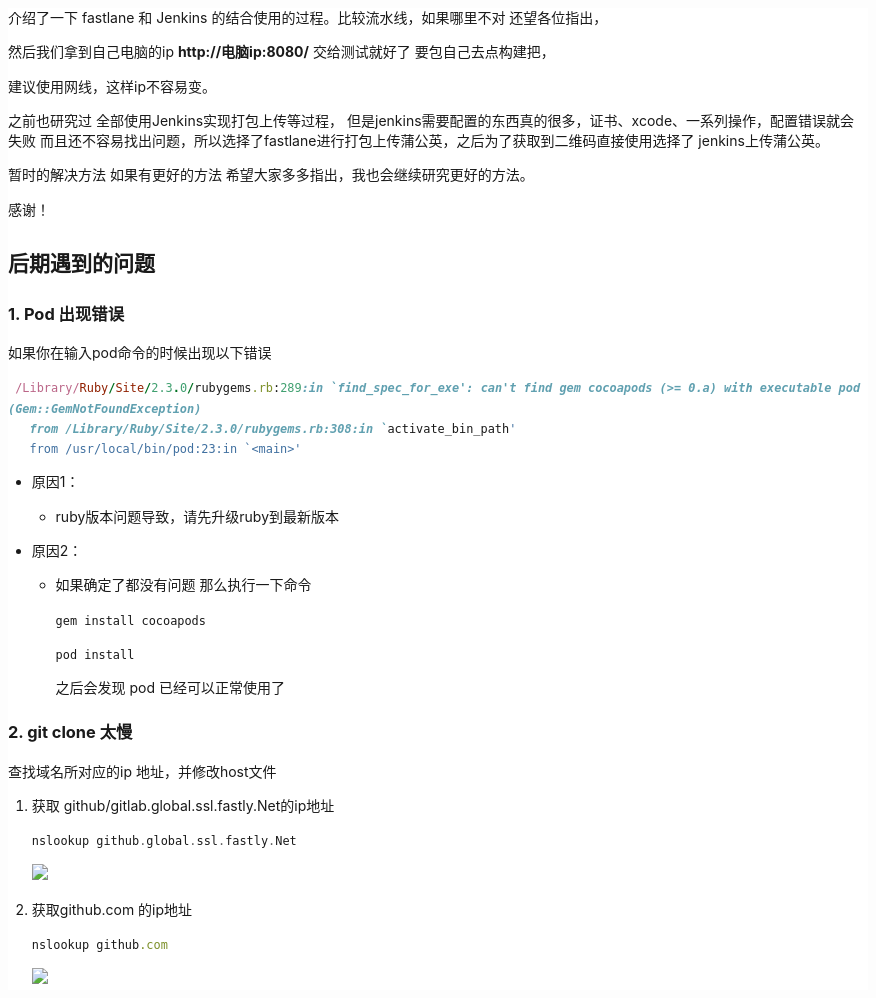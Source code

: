 介绍了一下 fastlane 和 Jenkins 的结合使用的过程。比较流水线，如果哪里不对 还望各位指出，

然后我们拿到自己电脑的ip  **http://电脑ip:8080/** 交给测试就好了  要包自己去点构建把，

建议使用网线，这样ip不容易变。

之前也研究过 全部使用Jenkins实现打包上传等过程， 但是jenkins需要配置的东西真的很多，证书、xcode、一系列操作，配置错误就会失败 而且还不容易找出问题，所以选择了fastlane进行打包上传蒲公英，之后为了获取到二维码直接使用选择了 jenkins上传蒲公英。

暂时的解决方法  如果有更好的方法 希望大家多多指出，我也会继续研究更好的方法。

感谢！



## 后期遇到的问题

### 1. Pod 出现错误 

 如果你在输入pod命令的时候出现以下错误

 ```ruby
  /Library/Ruby/Site/2.3.0/rubygems.rb:289:in `find_spec_for_exe': can't find gem cocoapods (>= 0.a) with executable pod (Gem::GemNotFoundException)
  	from /Library/Ruby/Site/2.3.0/rubygems.rb:308:in `activate_bin_path'
  	from /usr/local/bin/pod:23:in `<main>'
 ```

  - 原因1：

    - ruby版本问题导致，请先升级ruby到最新版本

  - 原因2：

    - 如果确定了都没有问题 那么执行一下命令

      ```swift
      gem install cocoapods
      ```

      ```swift
      pod install
      ```

      之后会发现 pod 已经可以正常使用了

### 2. git clone 太慢

查找域名所对应的ip 地址，并修改host文件

1. 获取 github/gitlab.global.ssl.fastly.Net的ip地址
    ```swift
    nslookup github.global.ssl.fastly.Net
    ```
    ![](https://user-gold-cdn.xitu.io/2019/9/6/16d04f4c4539579c?w=754&h=254&f=png&s=40145)

2. 获取github.com 的ip地址

    ```ruby
    nslookup github.com 
    ```
    ![](https://user-gold-cdn.xitu.io/2019/9/6/16d04f4f1c0cca3c?w=590&h=264&f=png&s=37462)
    